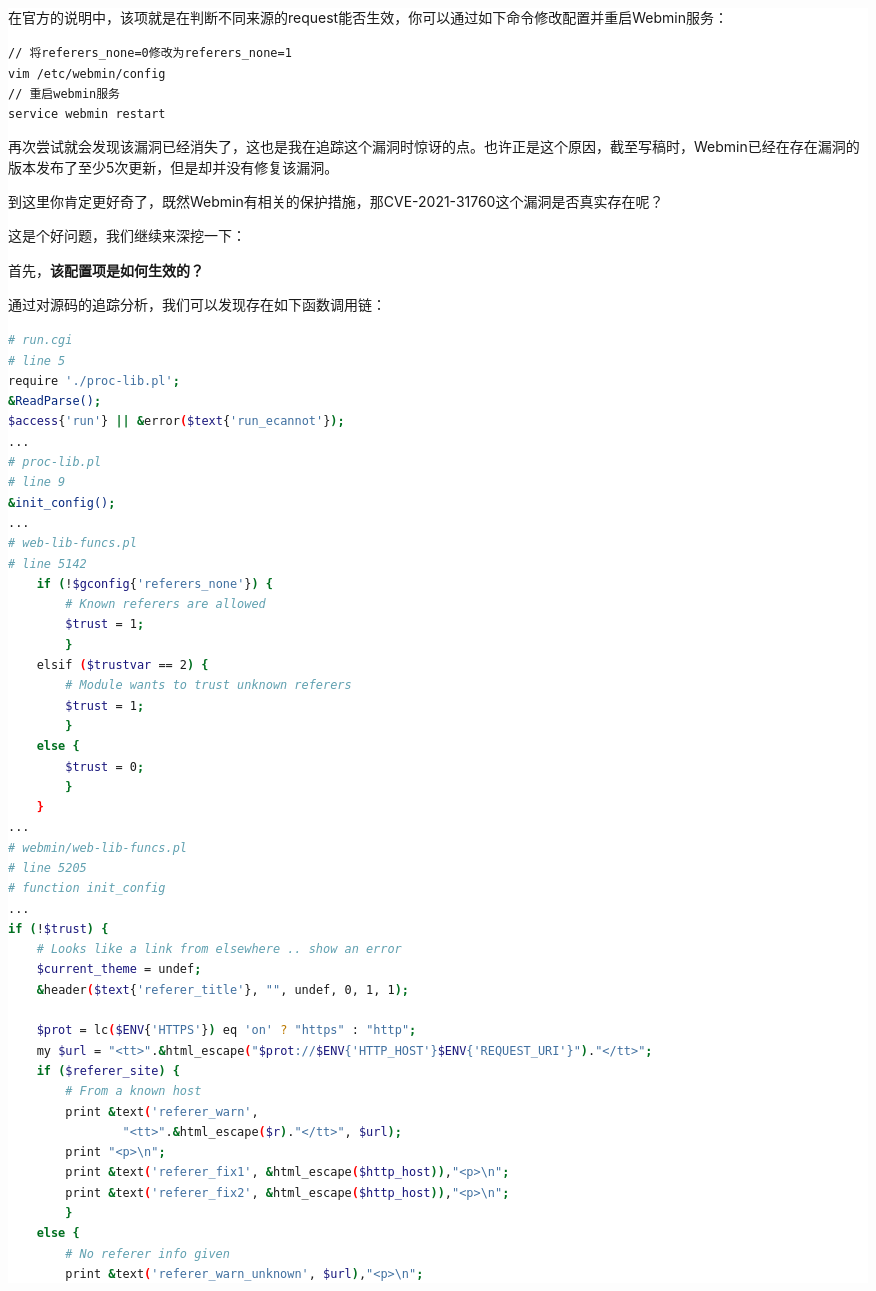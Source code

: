 在官方的说明中，该项就是在判断不同来源的request能否生效，你可以通过如下命令修改配置并重启Webmin服务：

```plain
// 将referers_none=0修改为referers_none=1
vim /etc/webmin/config
// 重启webmin服务
service webmin restart
```

再次尝试就会发现该漏洞已经消失了，这也是我在追踪这个漏洞时惊讶的点。也许正是这个原因，截至写稿时，Webmin已经在存在漏洞的版本发布了至少5次更新，但是却并没有修复该漏洞。

到这里你肯定更好奇了，既然Webmin有相关的保护措施，那CVE-2021-31760这个漏洞是否真实存在呢？

这是个好问题，我们继续来深挖一下：

首先，**该配置项是如何生效的？**

通过对源码的追踪分析，我们可以发现存在如下函数调用链：

```bash
# run.cgi
# line 5
require './proc-lib.pl';
&ReadParse();
$access{'run'} || &error($text{'run_ecannot'});
...
# proc-lib.pl
# line 9
&init_config();
...
# web-lib-funcs.pl
# line 5142
    if (!$gconfig{'referers_none'}) {
        # Known referers are allowed
        $trust = 1;
        }
    elsif ($trustvar == 2) {
        # Module wants to trust unknown referers
        $trust = 1;
        }
    else {
        $trust = 0;
        }
    }
...
# webmin/web-lib-funcs.pl
# line 5205
# function init_config
...
if (!$trust) {
    # Looks like a link from elsewhere .. show an error
    $current_theme = undef;
    &header($text{'referer_title'}, "", undef, 0, 1, 1);

    $prot = lc($ENV{'HTTPS'}) eq 'on' ? "https" : "http";
    my $url = "<tt>".&html_escape("$prot://$ENV{'HTTP_HOST'}$ENV{'REQUEST_URI'}")."</tt>";
    if ($referer_site) {
        # From a known host
        print &text('referer_warn',
                "<tt>".&html_escape($r)."</tt>", $url);
        print "<p>\n";
        print &text('referer_fix1', &html_escape($http_host)),"<p>\n";
        print &text('referer_fix2', &html_escape($http_host)),"<p>\n";
        }
    else {
        # No referer info given
        print &text('referer_warn_unknown', $url),"<p>\n";
```